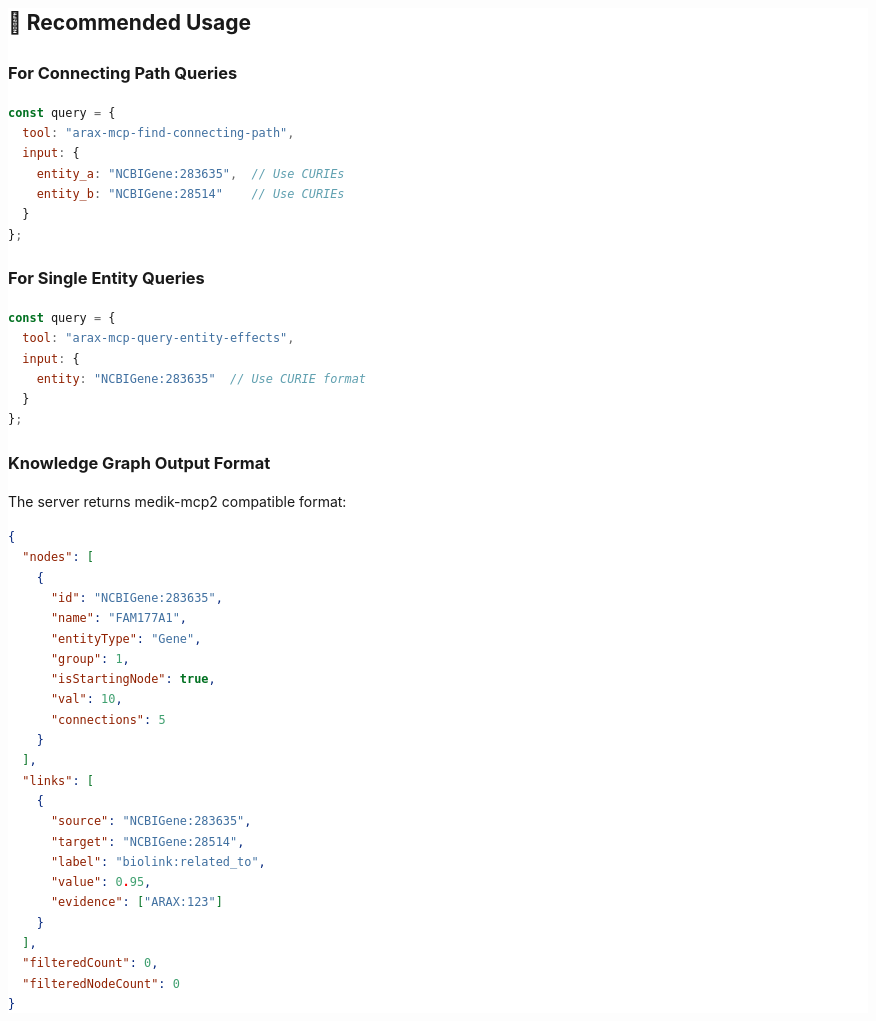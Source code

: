 ## 🎯 Recommended Usage

### For Connecting Path Queries
```javascript
const query = {
  tool: "arax-mcp-find-connecting-path",
  input: {
    entity_a: "NCBIGene:283635",  // Use CURIEs
    entity_b: "NCBIGene:28514"    // Use CURIEs
  }
};
```

### For Single Entity Queries  
```javascript
const query = {
  tool: "arax-mcp-query-entity-effects",
  input: {
    entity: "NCBIGene:283635"  // Use CURIE format
  }
};
```

### Knowledge Graph Output Format
The server returns medik-mcp2 compatible format:
```json
{
  "nodes": [
    {
      "id": "NCBIGene:283635",
      "name": "FAM177A1",
      "entityType": "Gene",
      "group": 1,
      "isStartingNode": true,
      "val": 10,
      "connections": 5
    }
  ],
  "links": [
    {
      "source": "NCBIGene:283635",
      "target": "NCBIGene:28514",
      "label": "biolink:related_to",
      "value": 0.95,
      "evidence": ["ARAX:123"]
    }
  ],
  "filteredCount": 0,
  "filteredNodeCount": 0
}
```
